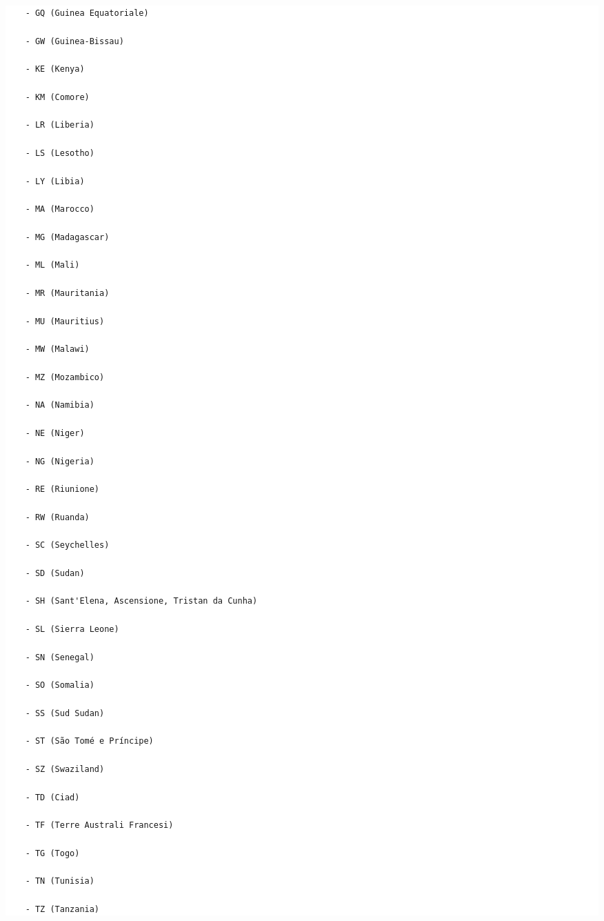         - GQ (Guinea Equatoriale)

        - GW (Guinea-Bissau)

        - KE (Kenya)

        - KM (Comore)

        - LR (Liberia)

        - LS (Lesotho)

        - LY (Libia)

        - MA (Marocco)

        - MG (Madagascar)

        - ML (Mali)

        - MR (Mauritania)

        - MU (Mauritius)

        - MW (Malawi)

        - MZ (Mozambico)

        - NA (Namibia)

        - NE (Niger)

        - NG (Nigeria)

        - RE (Riunione)

        - RW (Ruanda)

        - SC (Seychelles)

        - SD (Sudan)

        - SH (Sant'Elena, Ascensione, Tristan da Cunha)

        - SL (Sierra Leone)

        - SN (Senegal)

        - SO (Somalia)

        - SS (Sud Sudan)

        - ST (São Tomé e Príncipe)

        - SZ (Swaziland)

        - TD (Ciad)

        - TF (Terre Australi Francesi)

        - TG (Togo)

        - TN (Tunisia)

        - TZ (Tanzania)
